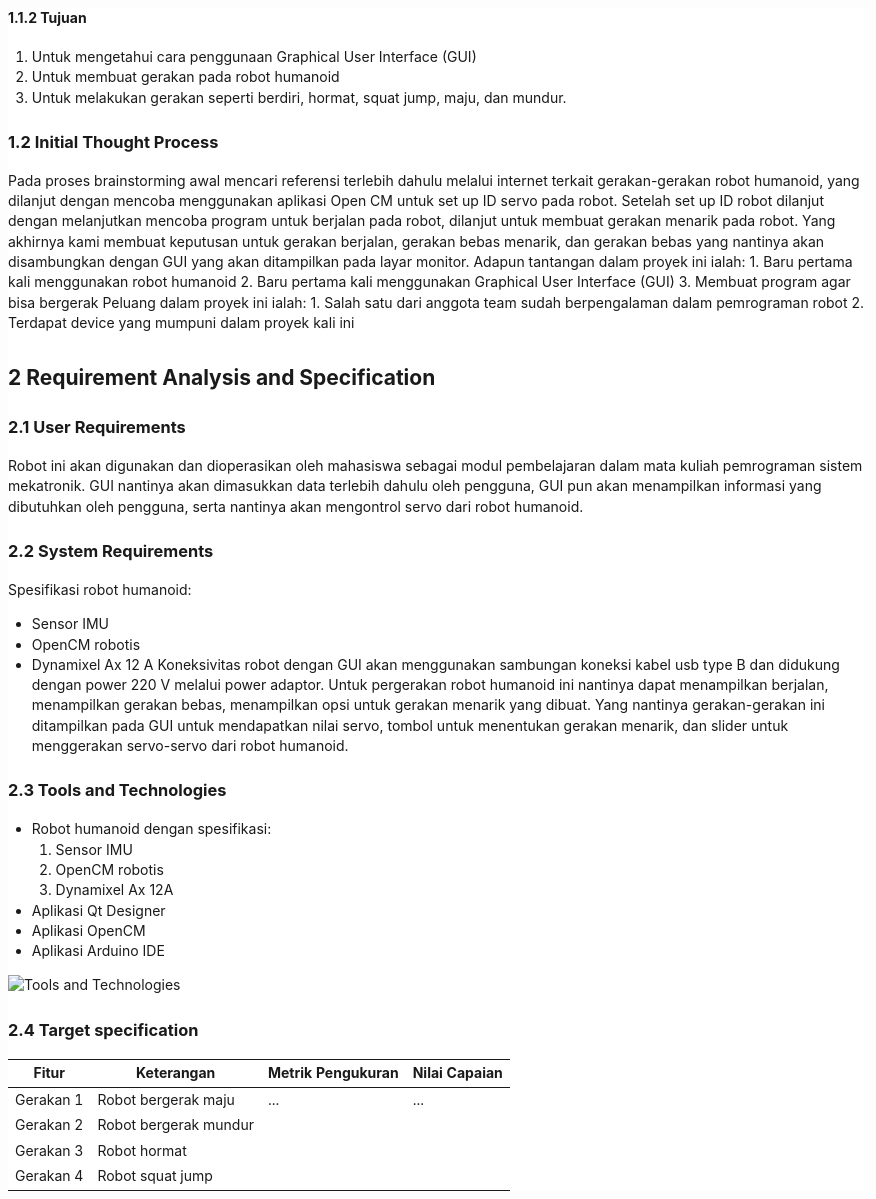 #### 1.1.2 Tujuan
1. Untuk mengetahui cara penggunaan Graphical User Interface (GUI)
2. Untuk membuat gerakan pada robot humanoid
3. Untuk melakukan gerakan seperti berdiri, hormat, squat jump, maju, dan mundur.

### 1.2 Initial Thought Process
Pada proses brainstorming awal mencari referensi terlebih dahulu melalui internet terkait gerakan-gerakan robot humanoid, yang dilanjut dengan mencoba menggunakan aplikasi Open CM untuk set up ID servo pada robot. Setelah set up ID robot dilanjut dengan melanjutkan mencoba program untuk berjalan pada robot, dilanjut untuk membuat gerakan menarik pada robot. Yang akhirnya kami membuat keputusan untuk gerakan berjalan, gerakan bebas menarik, dan gerakan bebas yang nantinya akan disambungkan dengan GUI yang akan ditampilkan pada layar monitor. Adapun tantangan dalam proyek ini ialah: 1. Baru pertama kali menggunakan robot humanoid 2. Baru pertama kali menggunakan Graphical User Interface (GUI) 3. Membuat program agar bisa bergerak Peluang dalam proyek ini ialah: 1. Salah satu dari anggota team sudah berpengalaman dalam pemrograman robot 2. Terdapat device yang mumpuni dalam proyek kali ini

## 2 Requirement Analysis and Specification
### 2.1 User Requirements
Robot ini akan digunakan dan dioperasikan oleh mahasiswa sebagai modul pembelajaran dalam mata kuliah pemrograman sistem mekatronik. GUI nantinya akan dimasukkan data terlebih dahulu oleh pengguna, GUI pun akan menampilkan informasi yang dibutuhkan oleh pengguna, serta nantinya akan mengontrol servo dari robot humanoid.

### 2.2 System Requirements
Spesifikasi robot humanoid:
- Sensor IMU
- OpenCM robotis
- Dynamixel Ax 12 A
Koneksivitas robot dengan GUI akan menggunakan sambungan koneksi kabel usb type B dan didukung dengan power 220 V melalui power adaptor. Untuk pergerakan robot humanoid ini nantinya dapat menampilkan berjalan, menampilkan gerakan bebas, menampilkan opsi untuk gerakan menarik yang dibuat. Yang nantinya gerakan-gerakan ini ditampilkan pada GUI untuk mendapatkan nilai servo, tombol untuk menentukan gerakan menarik, dan slider untuk menggerakan servo-servo dari robot humanoid.

### 2.3 Tools and Technologies
- Robot humanoid dengan spesifikasi:
  1. Sensor IMU
  2. OpenCM robotis
  3. Dynamixel Ax 12A
- Aplikasi Qt Designer
- Aplikasi OpenCM
- Aplikasi Arduino IDE

![Tools and Technologies](path/to/image.jpg)

### 2.4 Target specification
**Fitur** | **Keterangan** | **Metrik Pengukuran** | **Nilai Capaian**
--- | --- | --- | ---
Gerakan 1 | Robot bergerak maju | ... | ...
Gerakan 2 | Robot bergerak mundur | | 
Gerakan 3 | Robot hormat | | 
Gerakan 4 | Robot squat jump | | 
